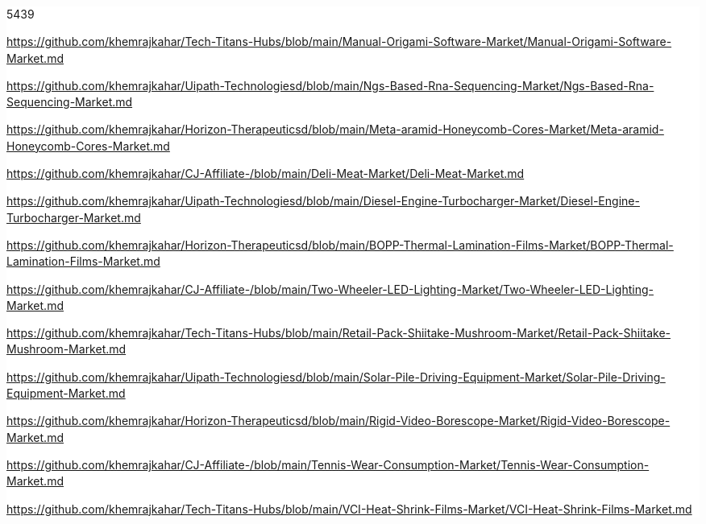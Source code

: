 5439</p><p><a href="https://github.com/khemrajkahar/Tech-Titans-Hubs/blob/main/Manual-Origami-Software-Market/Manual-Origami-Software-Market.md">https://github.com/khemrajkahar/Tech-Titans-Hubs/blob/main/Manual-Origami-Software-Market/Manual-Origami-Software-Market.md</a></p><p><a href="https://github.com/khemrajkahar/Uipath-Technologiesd/blob/main/Ngs-Based-Rna-Sequencing-Market/Ngs-Based-Rna-Sequencing-Market.md">https://github.com/khemrajkahar/Uipath-Technologiesd/blob/main/Ngs-Based-Rna-Sequencing-Market/Ngs-Based-Rna-Sequencing-Market.md</a></p><p><a href="https://github.com/khemrajkahar/Horizon-Therapeuticsd/blob/main/Meta-aramid-Honeycomb-Cores-Market/Meta-aramid-Honeycomb-Cores-Market.md">https://github.com/khemrajkahar/Horizon-Therapeuticsd/blob/main/Meta-aramid-Honeycomb-Cores-Market/Meta-aramid-Honeycomb-Cores-Market.md</a></p><p><a href="https://github.com/khemrajkahar/CJ-Affiliate-/blob/main/Deli-Meat-Market/Deli-Meat-Market.md">https://github.com/khemrajkahar/CJ-Affiliate-/blob/main/Deli-Meat-Market/Deli-Meat-Market.md</a></p><p><a href="https://github.com/khemrajkahar/Uipath-Technologiesd/blob/main/Diesel-Engine-Turbocharger-Market/Diesel-Engine-Turbocharger-Market.md">https://github.com/khemrajkahar/Uipath-Technologiesd/blob/main/Diesel-Engine-Turbocharger-Market/Diesel-Engine-Turbocharger-Market.md</a></p><p><a href="https://github.com/khemrajkahar/Horizon-Therapeuticsd/blob/main/BOPP-Thermal-Lamination-Films-Market/BOPP-Thermal-Lamination-Films-Market.md">https://github.com/khemrajkahar/Horizon-Therapeuticsd/blob/main/BOPP-Thermal-Lamination-Films-Market/BOPP-Thermal-Lamination-Films-Market.md</a></p><p><a href="https://github.com/khemrajkahar/CJ-Affiliate-/blob/main/Two-Wheeler-LED-Lighting-Market/Two-Wheeler-LED-Lighting-Market.md">https://github.com/khemrajkahar/CJ-Affiliate-/blob/main/Two-Wheeler-LED-Lighting-Market/Two-Wheeler-LED-Lighting-Market.md</a></p><p><a href="https://github.com/khemrajkahar/Tech-Titans-Hubs/blob/main/Retail-Pack-Shiitake-Mushroom-Market/Retail-Pack-Shiitake-Mushroom-Market.md">https://github.com/khemrajkahar/Tech-Titans-Hubs/blob/main/Retail-Pack-Shiitake-Mushroom-Market/Retail-Pack-Shiitake-Mushroom-Market.md</a></p><p><a href="https://github.com/khemrajkahar/Uipath-Technologiesd/blob/main/Solar-Pile-Driving-Equipment-Market/Solar-Pile-Driving-Equipment-Market.md">https://github.com/khemrajkahar/Uipath-Technologiesd/blob/main/Solar-Pile-Driving-Equipment-Market/Solar-Pile-Driving-Equipment-Market.md</a></p><p><a href="https://github.com/khemrajkahar/Horizon-Therapeuticsd/blob/main/Rigid-Video-Borescope-Market/Rigid-Video-Borescope-Market.md">https://github.com/khemrajkahar/Horizon-Therapeuticsd/blob/main/Rigid-Video-Borescope-Market/Rigid-Video-Borescope-Market.md</a></p><p><a href="https://github.com/khemrajkahar/CJ-Affiliate-/blob/main/Tennis-Wear-Consumption-Market/Tennis-Wear-Consumption-Market.md">https://github.com/khemrajkahar/CJ-Affiliate-/blob/main/Tennis-Wear-Consumption-Market/Tennis-Wear-Consumption-Market.md</a></p><p><a href="https://github.com/khemrajkahar/Tech-Titans-Hubs/blob/main/VCI-Heat-Shrink-Films-Market/VCI-Heat-Shrink-Films-Market.md">https://github.com/khemrajkahar/Tech-Titans-Hubs/blob/main/VCI-Heat-Shrink-Films-Market/VCI-Heat-Shrink-Films-Market.md</a></p>
